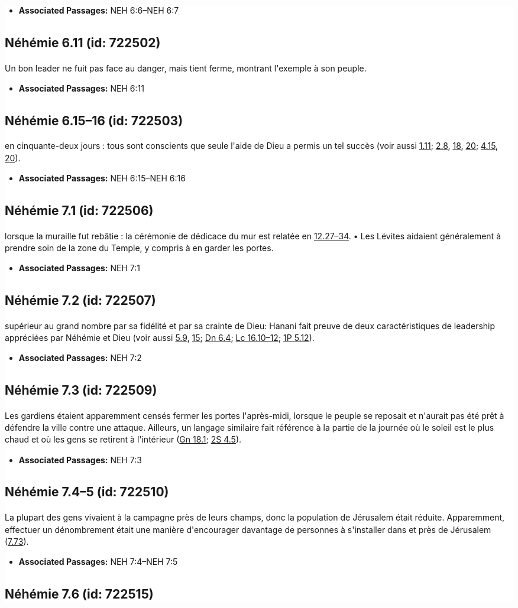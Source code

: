 * **Associated Passages:** NEH 6:6–NEH 6:7

## Néhémie 6.11 (id: 722502)

Un bon leader ne fuit pas face au danger, mais tient ferme, montrant l'exemple à son peuple.

* **Associated Passages:** NEH 6:11

## Néhémie 6.15–16 (id: 722503)

en cinquante\-deux jours : tous sont conscients que seule l'aide de Dieu a permis un tel succès (voir aussi [1\.11](https://ref.ly/Neh1:11); [2\.8](https://ref.ly/Neh2:8), [18](https://ref.ly/Neh2:18), [20](https://ref.ly/Neh2:20); [4\.15](https://ref.ly/Neh4:15), [20](https://ref.ly/Neh4:20)).

* **Associated Passages:** NEH 6:15–NEH 6:16

## Néhémie 7.1 (id: 722506)

lorsque la muraille fut rebâtie : la cérémonie de dédicace du mur est relatée en [12\.27–34](https://ref.ly/Neh12:27-Neh12:34). • Les Lévites aidaient généralement à prendre soin de la zone du Temple, y compris à en garder les portes.

* **Associated Passages:** NEH 7:1

## Néhémie 7.2 (id: 722507)

supérieur au grand nombre par sa fidélité et par sa crainte de Dieu: Hanani fait preuve de deux caractéristiques de leadership appréciées par Néhémie et Dieu (voir aussi [5\.9](https://ref.ly/Neh5:9), [15](https://ref.ly/Neh5:15); [Dn 6\.4](https://ref.ly/Dan6:4); [Lc 16\.10–12](https://ref.ly/Luke16:10-Luke16:12); [1P 5\.12](https://ref.ly/1Pet5:12)).

* **Associated Passages:** NEH 7:2

## Néhémie 7.3 (id: 722509)

Les gardiens étaient apparemment censés fermer les portes l'après\-midi, lorsque le peuple se reposait et n'aurait pas été prêt à défendre la ville contre une attaque. Ailleurs, un langage similaire fait référence à la partie de la journée où le soleil est le plus chaud et où les gens se retirent à l'intérieur ([Gn 18\.1](https://ref.ly/Gen18:1); [2S 4\.5](https://ref.ly/2Sam4:5)).

* **Associated Passages:** NEH 7:3

## Néhémie 7.4–5 (id: 722510)

La plupart des gens vivaient à la campagne près de leurs champs, donc la population de Jérusalem était réduite. Apparemment, effectuer un dénombrement était une manière d'encourager davantage de personnes à s'installer dans et près de Jérusalem ([7\.73](https://ref.ly/Neh7:73)).

* **Associated Passages:** NEH 7:4–NEH 7:5

## Néhémie 7.6 (id: 722515)
